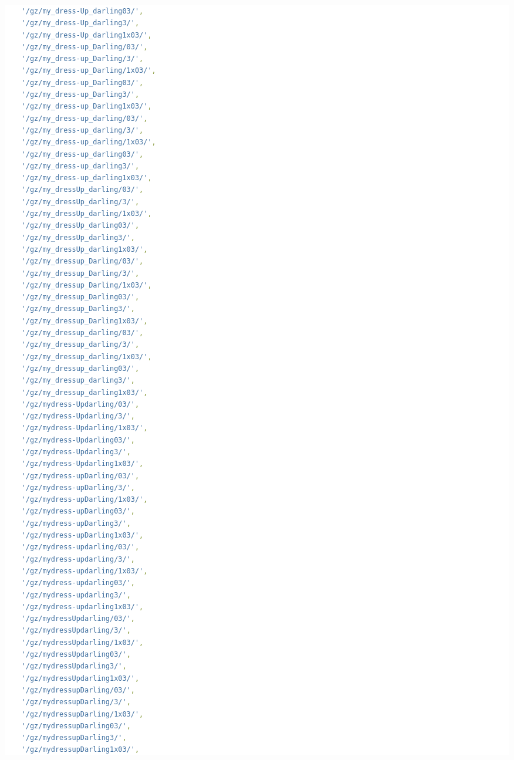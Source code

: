 ```yaml
    '/gz/my_dress-Up_darling03/',
    '/gz/my_dress-Up_darling3/',
    '/gz/my_dress-Up_darling1x03/',
    '/gz/my_dress-up_Darling/03/',
    '/gz/my_dress-up_Darling/3/',
    '/gz/my_dress-up_Darling/1x03/',
    '/gz/my_dress-up_Darling03/',
    '/gz/my_dress-up_Darling3/',
    '/gz/my_dress-up_Darling1x03/',
    '/gz/my_dress-up_darling/03/',
    '/gz/my_dress-up_darling/3/',
    '/gz/my_dress-up_darling/1x03/',
    '/gz/my_dress-up_darling03/',
    '/gz/my_dress-up_darling3/',
    '/gz/my_dress-up_darling1x03/',
    '/gz/my_dressUp_darling/03/',
    '/gz/my_dressUp_darling/3/',
    '/gz/my_dressUp_darling/1x03/',
    '/gz/my_dressUp_darling03/',
    '/gz/my_dressUp_darling3/',
    '/gz/my_dressUp_darling1x03/',
    '/gz/my_dressup_Darling/03/',
    '/gz/my_dressup_Darling/3/',
    '/gz/my_dressup_Darling/1x03/',
    '/gz/my_dressup_Darling03/',
    '/gz/my_dressup_Darling3/',
    '/gz/my_dressup_Darling1x03/',
    '/gz/my_dressup_darling/03/',
    '/gz/my_dressup_darling/3/',
    '/gz/my_dressup_darling/1x03/',
    '/gz/my_dressup_darling03/',
    '/gz/my_dressup_darling3/',
    '/gz/my_dressup_darling1x03/',
    '/gz/mydress-Updarling/03/',
    '/gz/mydress-Updarling/3/',
    '/gz/mydress-Updarling/1x03/',
    '/gz/mydress-Updarling03/',
    '/gz/mydress-Updarling3/',
    '/gz/mydress-Updarling1x03/',
    '/gz/mydress-upDarling/03/',
    '/gz/mydress-upDarling/3/',
    '/gz/mydress-upDarling/1x03/',
    '/gz/mydress-upDarling03/',
    '/gz/mydress-upDarling3/',
    '/gz/mydress-upDarling1x03/',
    '/gz/mydress-updarling/03/',
    '/gz/mydress-updarling/3/',
    '/gz/mydress-updarling/1x03/',
    '/gz/mydress-updarling03/',
    '/gz/mydress-updarling3/',
    '/gz/mydress-updarling1x03/',
    '/gz/mydressUpdarling/03/',
    '/gz/mydressUpdarling/3/',
    '/gz/mydressUpdarling/1x03/',
    '/gz/mydressUpdarling03/',
    '/gz/mydressUpdarling3/',
    '/gz/mydressUpdarling1x03/',
    '/gz/mydressupDarling/03/',
    '/gz/mydressupDarling/3/',
    '/gz/mydressupDarling/1x03/',
    '/gz/mydressupDarling03/',
    '/gz/mydressupDarling3/',
    '/gz/mydressupDarling1x03/',
```